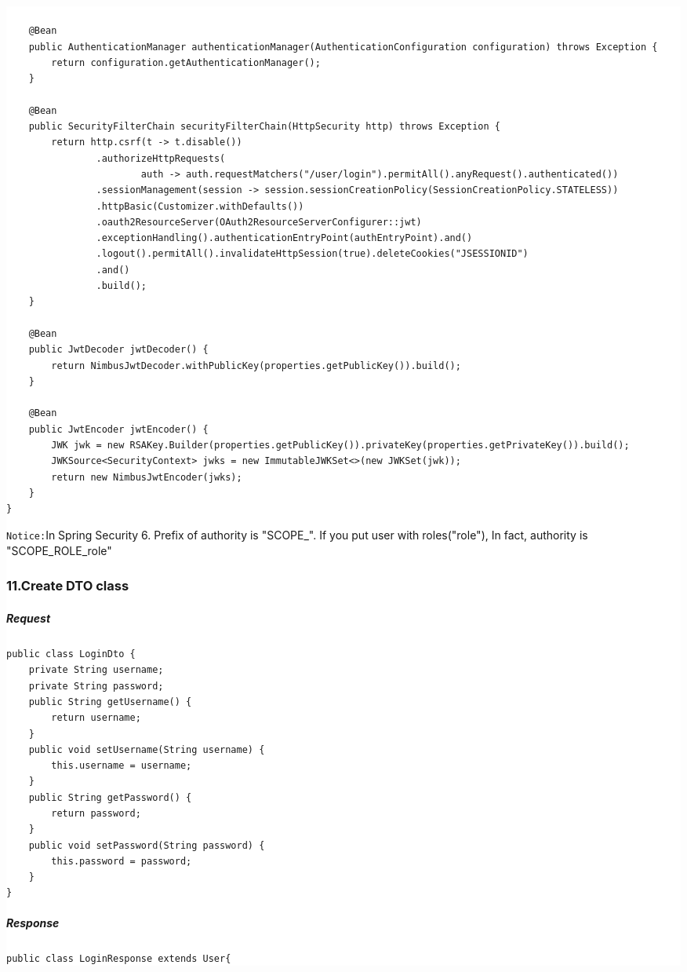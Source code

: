 ```

	@Bean
	public AuthenticationManager authenticationManager(AuthenticationConfiguration configuration) throws Exception {
		return configuration.getAuthenticationManager();
	}

	@Bean
	public SecurityFilterChain securityFilterChain(HttpSecurity http) throws Exception {
		return http.csrf(t -> t.disable())
				.authorizeHttpRequests(
						auth -> auth.requestMatchers("/user/login").permitAll().anyRequest().authenticated())
				.sessionManagement(session -> session.sessionCreationPolicy(SessionCreationPolicy.STATELESS))
				.httpBasic(Customizer.withDefaults())
				.oauth2ResourceServer(OAuth2ResourceServerConfigurer::jwt)
				.exceptionHandling().authenticationEntryPoint(authEntryPoint).and()
				.logout().permitAll().invalidateHttpSession(true).deleteCookies("JSESSIONID")
				.and()
				.build();
	}
	
	@Bean
	public JwtDecoder jwtDecoder() {
		return NimbusJwtDecoder.withPublicKey(properties.getPublicKey()).build();
	}

	@Bean
	public JwtEncoder jwtEncoder() {
		JWK jwk = new RSAKey.Builder(properties.getPublicKey()).privateKey(properties.getPrivateKey()).build();
		JWKSource<SecurityContext> jwks = new ImmutableJWKSet<>(new JWKSet(jwk));
		return new NimbusJwtEncoder(jwks);
	}
}
```
`Notice:`In Spring Security 6. Prefix of authority is "SCOPE_". If you put user with roles("role"), In fact, authority is "SCOPE_ROLE_role"
### 11.Create DTO class
##### Request
```
public class LoginDto {
	private String username;
	private String password;
	public String getUsername() {
		return username;
	}
	public void setUsername(String username) {
		this.username = username;
	}
	public String getPassword() {
		return password;
	}
	public void setPassword(String password) {
		this.password = password;
	}
}	
```
##### Response
```
public class LoginResponse extends User{
```